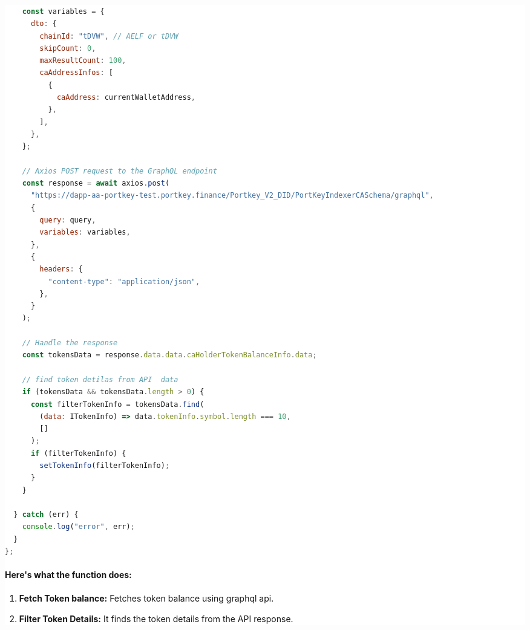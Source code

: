 ```javascript title="home/index.tsx"
    const variables = {
      dto: {
        chainId: "tDVW", // AELF or tDVW
        skipCount: 0,
        maxResultCount: 100,
        caAddressInfos: [
          {
            caAddress: currentWalletAddress,
          },
        ],
      },
    };

    // Axios POST request to the GraphQL endpoint
    const response = await axios.post(
      "https://dapp-aa-portkey-test.portkey.finance/Portkey_V2_DID/PortKeyIndexerCASchema/graphql",
      {
        query: query,
        variables: variables,
      },
      {
        headers: {
          "content-type": "application/json",
        },
      }
    );

    // Handle the response
    const tokensData = response.data.data.caHolderTokenBalanceInfo.data;

    // find token detilas from API  data
    if (tokensData && tokensData.length > 0) {
      const filterTokenInfo = tokensData.find(
        (data: ITokenInfo) => data.tokenInfo.symbol.length === 10,
        []
      );
      if (filterTokenInfo) {
        setTokenInfo(filterTokenInfo);
      }
    }
    
  } catch (err) {
    console.log("error", err);
  }
};
```
#### Here's what the function does:

1. **Fetch Token balance:** Fetches token balance using graphql api.

2. **Filter Token Details:** It finds the token details from the API response.
